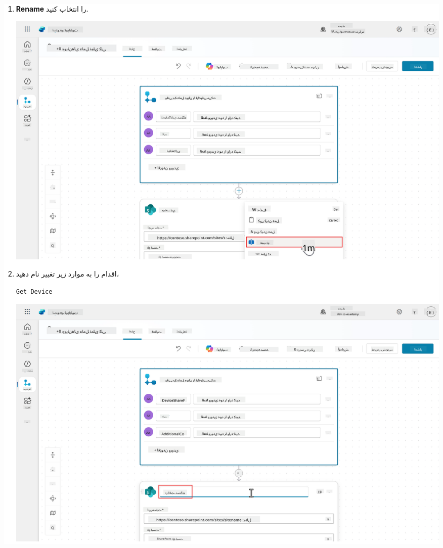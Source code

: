 
1. **Rename** را انتخاب کنید.

    ![انتخاب Rename](../../../../../translated_images/9.1_14_SelectRename.74d99c883418b7dbf58758304976cac1d0f2afd30e4cd1992830f00775a46b18.fa.png)

1. اقدام را به موارد زیر تغییر نام دهید،

    ```text
    Get Device
    ```

    ![تغییر نام اقدام](../../../../../translated_images/9.1_15_RenameAction.ff64b79f6e6603ae89f272f91d84ff4432c04ba103c401a2808a767e3ceb5617.fa.png)
